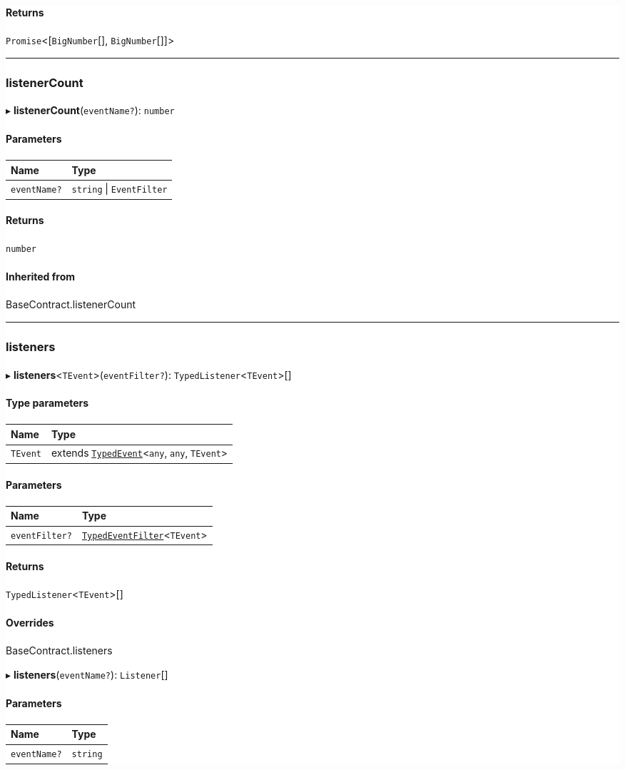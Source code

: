 #### Returns

`Promise`<[`BigNumber`[], `BigNumber`[]]\>

___

### listenerCount

▸ **listenerCount**(`eventName?`): `number`

#### Parameters

| Name | Type |
| :------ | :------ |
| `eventName?` | `string` \| `EventFilter` |

#### Returns

`number`

#### Inherited from

BaseContract.listenerCount

___

### listeners

▸ **listeners**<`TEvent`\>(`eventFilter?`): `TypedListener`<`TEvent`\>[]

#### Type parameters

| Name | Type |
| :------ | :------ |
| `TEvent` | extends [`TypedEvent`](TypedEvent.md)<`any`, `any`, `TEvent`\> |

#### Parameters

| Name | Type |
| :------ | :------ |
| `eventFilter?` | [`TypedEventFilter`](TypedEventFilter.md)<`TEvent`\> |

#### Returns

`TypedListener`<`TEvent`\>[]

#### Overrides

BaseContract.listeners

▸ **listeners**(`eventName?`): `Listener`[]

#### Parameters

| Name | Type |
| :------ | :------ |
| `eventName?` | `string` |
